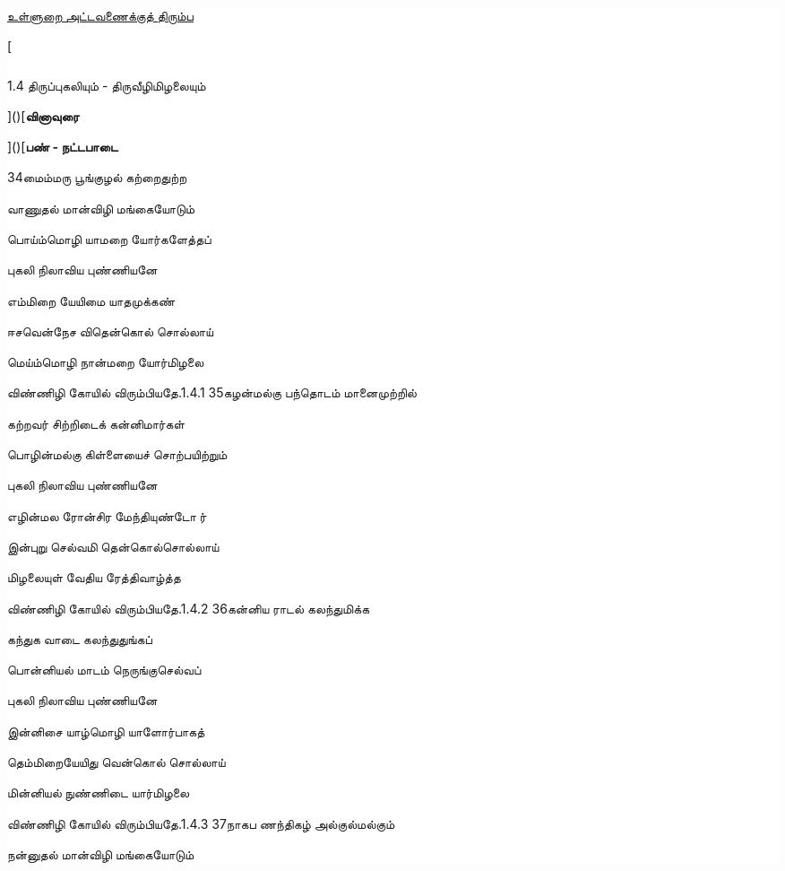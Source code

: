 
[]()[உள்ளுறை அட்டவணைக்குத் திரும்ப](https://www.projectmadurai.org/pm_etexts/utf8/pmuni0150.html#hd101)  

  

[  

###

 1.4 திருப்புகலியும் - திருவீழிமிழலையும்  

  

]()[**வினாவுரை**  

  

]()[**பண் - நட்டபாடை**  

  

34மைம்மரு பூங்குழல் கற்றைதுற்ற  

வாணுதல் மான்விழி மங்கையோடும்  

பொய்ம்மொழி யாமறை யோர்களேத்தப்  

புகலி நிலாவிய புண்ணியனே  

எம்மிறை யேயிமை யாதமுக்கண்  

ஈசவென்நேச விதென்கொல் சொல்லாய்  

மெய்ம்மொழி நான்மறை யோர்மிழலை  

விண்ணிழி கோயில் விரும்பியதே.1.4.1  35கழன்மல்கு பந்தொடம் மானைமுற்றில்  

கற்றவர் சிற்றிடைக் கன்னிமார்கள்  

பொழின்மல்கு கிள்ளையைச் சொற்பயிற்றும்  

புகலி நிலாவிய புண்ணியனே  

எழின்மல ரோன்சிர மேந்தியுண்டோ ர்  

இன்புறு செல்வமி தென்கொல்சொல்லாய்  

மிழலையுள் வேதிய ரேத்திவாழ்த்த  

விண்ணிழி கோயில் விரும்பியதே.1.4.2  36கன்னிய ராடல் கலந்துமிக்க  

கந்துக வாடை கலந்துதுங்கப்  

பொன்னியல் மாடம் நெருங்குசெல்வப்  

புகலி நிலாவிய புண்ணியனே  

இன்னிசை யாழ்மொழி யாளோர்பாகத்  

தெம்மிறையேயிது வென்கொல் சொல்லாய்  

மின்னியல் நுண்ணிடை யார்மிழலை  

விண்ணிழி கோயில் விரும்பியதே.1.4.3  37நாகப ணந்திகழ் அல்குல்மல்கும்  

நன்னுதல் மான்விழி மங்கையோடும்  
